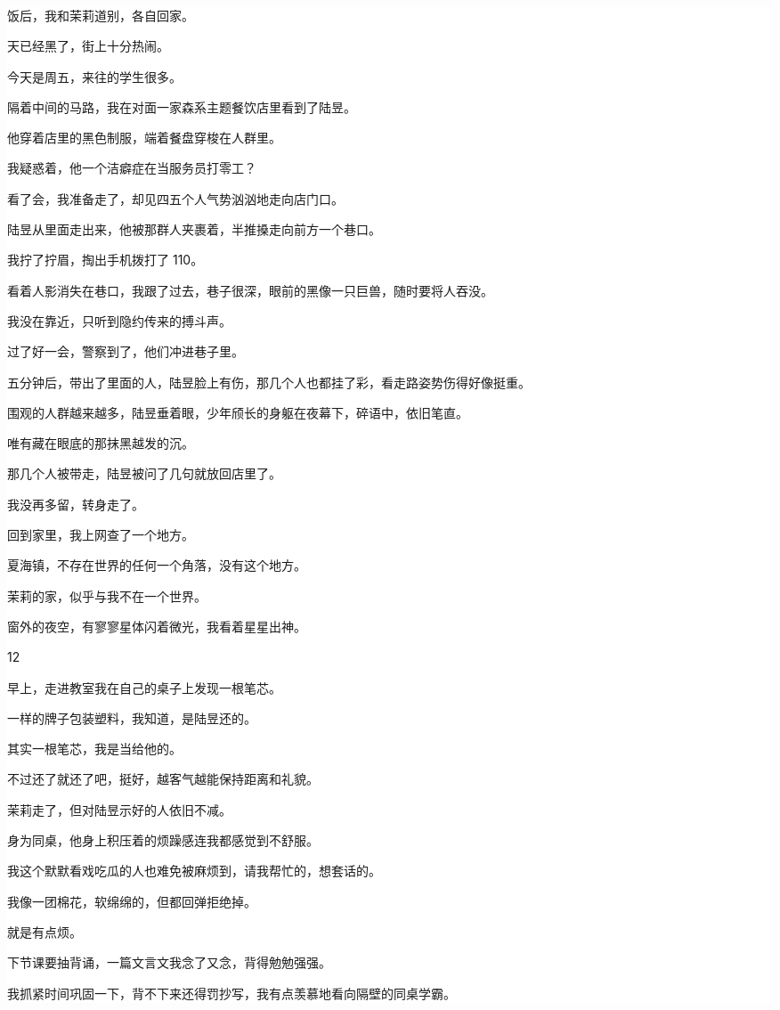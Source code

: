 饭后，我和茉莉道别，各自回家。

天已经黑了，街上十分热闹。

今天是周五，来往的学生很多。

隔着中间的马路，我在对面一家森系主题餐饮店里看到了陆昱。

他穿着店里的黑色制服，端着餐盘穿梭在人群里。

我疑惑着，他一个洁癖症在当服务员打零工？

看了会，我准备走了，却见四五个人气势汹汹地走向店门口。

陆昱从里面走出来，他被那群人夹裹着，半推搡走向前方一个巷口。

我拧了拧眉，掏出手机拨打了 110。

看着人影消失在巷口，我跟了过去，巷子很深，眼前的黑像一只巨兽，随时要将人吞没。

我没在靠近，只听到隐约传来的搏斗声。

过了好一会，警察到了，他们冲进巷子里。

五分钟后，带出了里面的人，陆昱脸上有伤，那几个人也都挂了彩，看走路姿势伤得好像挺重。

围观的人群越来越多，陆昱垂着眼，少年颀长的身躯在夜幕下，碎语中，依旧笔直。

唯有藏在眼底的那抹黑越发的沉。

那几个人被带走，陆昱被问了几句就放回店里了。

我没再多留，转身走了。

回到家里，我上网查了一个地方。

夏海镇，不存在世界的任何一个角落，没有这个地方。

茉莉的家，似乎与我不在一个世界。

窗外的夜空，有寥寥星体闪着微光，我看着星星出神。

12

早上，走进教室我在自己的桌子上发现一根笔芯。

一样的牌子包装塑料，我知道，是陆昱还的。

其实一根笔芯，我是当给他的。

不过还了就还了吧，挺好，越客气越能保持距离和礼貌。

茉莉走了，但对陆昱示好的人依旧不减。

身为同桌，他身上积压着的烦躁感连我都感觉到不舒服。

我这个默默看戏吃瓜的人也难免被麻烦到，请我帮忙的，想套话的。

我像一团棉花，软绵绵的，但都回弹拒绝掉。

就是有点烦。

下节课要抽背诵，一篇文言文我念了又念，背得勉勉强强。

我抓紧时间巩固一下，背不下来还得罚抄写，我有点羡慕地看向隔壁的同桌学霸。
